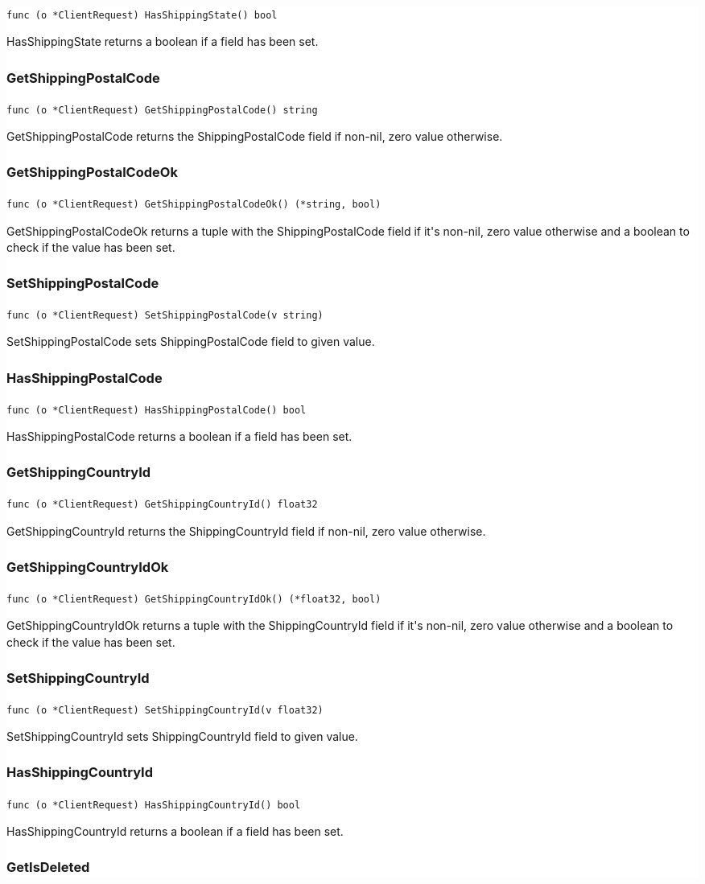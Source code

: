 `func (o *ClientRequest) HasShippingState() bool`

HasShippingState returns a boolean if a field has been set.

### GetShippingPostalCode

`func (o *ClientRequest) GetShippingPostalCode() string`

GetShippingPostalCode returns the ShippingPostalCode field if non-nil, zero value otherwise.

### GetShippingPostalCodeOk

`func (o *ClientRequest) GetShippingPostalCodeOk() (*string, bool)`

GetShippingPostalCodeOk returns a tuple with the ShippingPostalCode field if it's non-nil, zero value otherwise
and a boolean to check if the value has been set.

### SetShippingPostalCode

`func (o *ClientRequest) SetShippingPostalCode(v string)`

SetShippingPostalCode sets ShippingPostalCode field to given value.

### HasShippingPostalCode

`func (o *ClientRequest) HasShippingPostalCode() bool`

HasShippingPostalCode returns a boolean if a field has been set.

### GetShippingCountryId

`func (o *ClientRequest) GetShippingCountryId() float32`

GetShippingCountryId returns the ShippingCountryId field if non-nil, zero value otherwise.

### GetShippingCountryIdOk

`func (o *ClientRequest) GetShippingCountryIdOk() (*float32, bool)`

GetShippingCountryIdOk returns a tuple with the ShippingCountryId field if it's non-nil, zero value otherwise
and a boolean to check if the value has been set.

### SetShippingCountryId

`func (o *ClientRequest) SetShippingCountryId(v float32)`

SetShippingCountryId sets ShippingCountryId field to given value.

### HasShippingCountryId

`func (o *ClientRequest) HasShippingCountryId() bool`

HasShippingCountryId returns a boolean if a field has been set.

### GetIsDeleted
